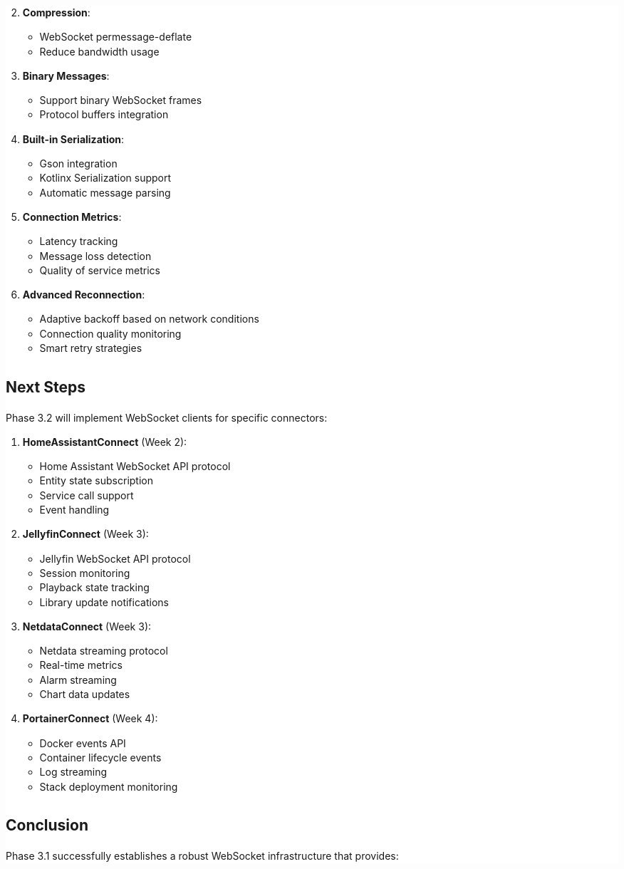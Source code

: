 2. **Compression**:
   - WebSocket permessage-deflate
   - Reduce bandwidth usage

3. **Binary Messages**:
   - Support binary WebSocket frames
   - Protocol buffers integration

4. **Built-in Serialization**:
   - Gson integration
   - Kotlinx Serialization support
   - Automatic message parsing

5. **Connection Metrics**:
   - Latency tracking
   - Message loss detection
   - Quality of service metrics

6. **Advanced Reconnection**:
   - Adaptive backoff based on network conditions
   - Connection quality monitoring
   - Smart retry strategies

## Next Steps

Phase 3.2 will implement WebSocket clients for specific connectors:

1. **HomeAssistantConnect** (Week 2):
   - Home Assistant WebSocket API protocol
   - Entity state subscription
   - Service call support
   - Event handling

2. **JellyfinConnect** (Week 3):
   - Jellyfin WebSocket API protocol
   - Session monitoring
   - Playback state tracking
   - Library update notifications

3. **NetdataConnect** (Week 3):
   - Netdata streaming protocol
   - Real-time metrics
   - Alarm streaming
   - Chart data updates

4. **PortainerConnect** (Week 4):
   - Docker events API
   - Container lifecycle events
   - Log streaming
   - Stack deployment monitoring

## Conclusion

Phase 3.1 successfully establishes a robust WebSocket infrastructure that provides:
